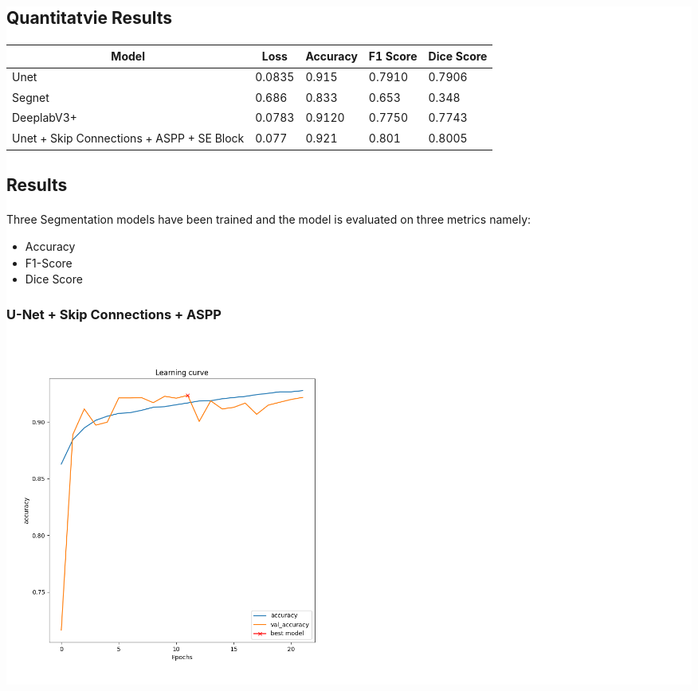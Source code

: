 
## Quantitatvie Results

| Model | Loss | Accuracy | F1 Score | Dice Score |
| ----- | ---- | ---- | ---- | ---- |
| Unet | 0.0835 | 0.915 | 0.7910 | 0.7906 
| Segnet | 0.686 | 0.833 | 0.653 | 0.348
| DeeplabV3+ | 0.0783 | 0.9120 | 0.7750 | 0.7743
| Unet + Skip Connections + ASPP + SE Block | 0.077 |  0.921 | 0.801 | 0.8005

## Results
Three Segmentation models have been trained and the model is evaluated on three metrics namely:
* Accuracy
* F1-Score
* Dice Score
### U-Net + Skip Connections + ASPP
<p float="center">
	<img src='./Results/plots/UNETMOD/train_accuracy.png' width="430"/>
